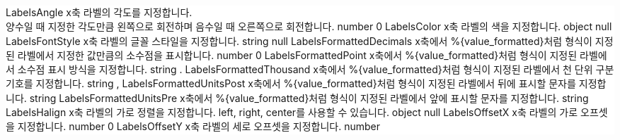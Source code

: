   <tr>
    <td>LabelsAngle</td>
    <td>x축 라벨의 각도를 지정합니다.<br>양수일 때 지정한 각도만큼 왼쪽으로 회전하며 음수일 때 오른쪽으로 회전합니다.</td>
    <td>number</td>
    <td>0</td>
  </tr>
  <tr>
    <td>LabelsColor</td>
    <td>x축 라벨의 색을 지정합니다.</td>
    <td>object</td>
    <td>null</td>
  </tr>
  <tr>
    <td>LabelsFontStyle</td>
    <td>x축 라벨의 글꼴 스타일을 지정합니다.</td>
    <td>string</td>
    <td>null</td>
  </tr>
  <tr>
    <td>LabelsFormattedDecimals</td>
    <td>x축에서 %{value_formatted}처럼 형식이 지정된 라벨에서 지정한 값만큼의 소수점을 표시합니다.</td>
    <td>number</td>
    <td>0</td>
  </tr>
  <tr>
    <td>LabelsFormattedPoint</td>
    <td>x축에서 %{value_formatted}처럼 형식이 지정된 라벨에서 소수점 표시 방식을 지정합니다.</td>
    <td>string</td>
    <td>.</td>
  </tr>
  <tr>
    <td>LabelsFormattedThousand</td>
    <td>x축에서 %{value_formatted}처럼 형식이 지정된 라벨에서 천 단위 구분 기호를 지정합니다.</td>
    <td>string</td>
    <td>,</td>
  </tr>
  <tr>
    <td>LabelsFormattedUnitsPost</td>
    <td>x축에서 %{value_formatted}처럼 형식이 지정된 라벨에서 뒤에 표시할 문자를 지정합니다.</td>
    <td>string</td>
    <td></td>
  </tr>
  <tr>
    <td>LabelsFormattedUnitsPre</td>
    <td>x축에서 %{value_formatted}처럼 형식이 지정된 라벨에서 앞에 표시할 문자를 지정합니다.</td>
    <td>string</td>
    <td></td>
  </tr>
  <tr>
    <td>LabelsHalign</td>
    <td>x축 라벨의 가로 정렬을 지정합니다. left, right, center를 사용할 수 있습니다.</td>
    <td>object</td>
    <td>null</td>
  </tr>
  <tr>
    <td>LabelsOffsetX</td>
    <td>x축 라벨의 가로 오프셋을 지정합니다.</td>
    <td>number</td>
    <td>0</td>
  </tr>
  <tr>
    <td>LabelsOffsetY</td>
    <td>x축 라벨의 세로 오프셋을 지정합니다.</td>
    <td>number</td>